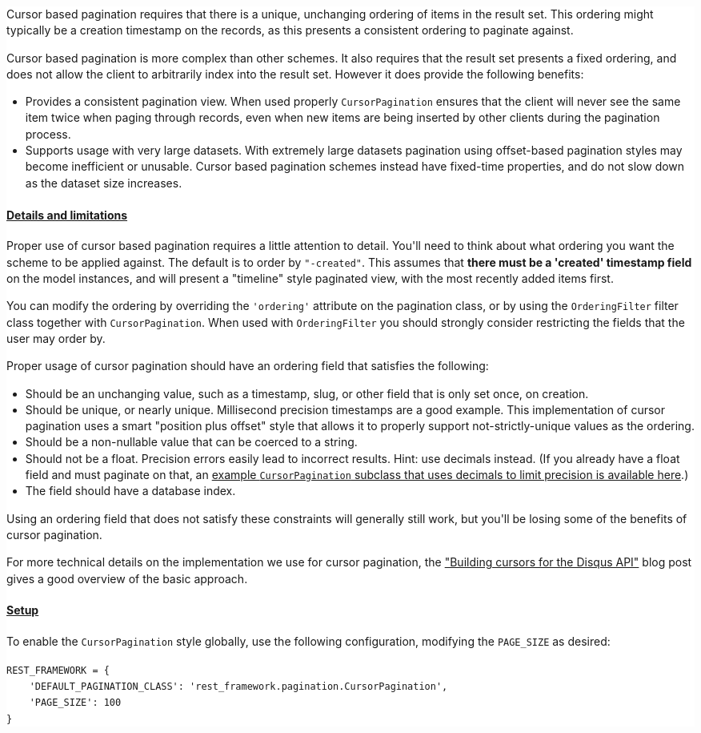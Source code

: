 Cursor based pagination requires that there is a unique, unchanging ordering of items in the result set. This ordering might typically be a creation timestamp on the records, as this presents a consistent ordering to paginate against.

Cursor based pagination is more complex than other schemes. It also requires that the result set presents a fixed ordering, and does not allow the client to arbitrarily index into the result set. However it does provide the following benefits:

*   Provides a consistent pagination view. When used properly `CursorPagination` ensures that the client will never see the same item twice when paging through records, even when new items are being inserted by other clients during the pagination process.
*   Supports usage with very large datasets. With extremely large datasets pagination using offset-based pagination styles may become inefficient or unusable. Cursor based pagination schemes instead have fixed-time properties, and do not slow down as the dataset size increases.

#### [Details and limitations](https://www.django-rest-framework.org/api-guide/pagination/#details-and-limitations)

Proper use of cursor based pagination requires a little attention to detail. You'll need to think about what ordering you want the scheme to be applied against. The default is to order by `"-created"`. This assumes that **there must be a 'created' timestamp field** on the model instances, and will present a "timeline" style paginated view, with the most recently added items first.

You can modify the ordering by overriding the `'ordering'` attribute on the pagination class, or by using the `OrderingFilter` filter class together with `CursorPagination`. When used with `OrderingFilter` you should strongly consider restricting the fields that the user may order by.

Proper usage of cursor pagination should have an ordering field that satisfies the following:

*   Should be an unchanging value, such as a timestamp, slug, or other field that is only set once, on creation.
*   Should be unique, or nearly unique. Millisecond precision timestamps are a good example. This implementation of cursor pagination uses a smart "position plus offset" style that allows it to properly support not-strictly-unique values as the ordering.
*   Should be a non-nullable value that can be coerced to a string.
*   Should not be a float. Precision errors easily lead to incorrect results. Hint: use decimals instead. (If you already have a float field and must paginate on that, an [example `CursorPagination` subclass that uses decimals to limit precision is available here](https://gist.github.com/keturn/8bc88525a183fd41c73ffb729b8865be#file-fpcursorpagination-py).)
*   The field should have a database index.

Using an ordering field that does not satisfy these constraints will generally still work, but you'll be losing some of the benefits of cursor pagination.

For more technical details on the implementation we use for cursor pagination, the ["Building cursors for the Disqus API"](https://cra.mr/2011/03/08/building-cursors-for-the-disqus-api) blog post gives a good overview of the basic approach.

#### [Setup](https://www.django-rest-framework.org/api-guide/pagination/#setup_2)

To enable the `CursorPagination` style globally, use the following configuration, modifying the `PAGE_SIZE` as desired:

```
REST_FRAMEWORK = {
    'DEFAULT_PAGINATION_CLASS': 'rest_framework.pagination.CursorPagination',
    'PAGE_SIZE': 100
}
```
